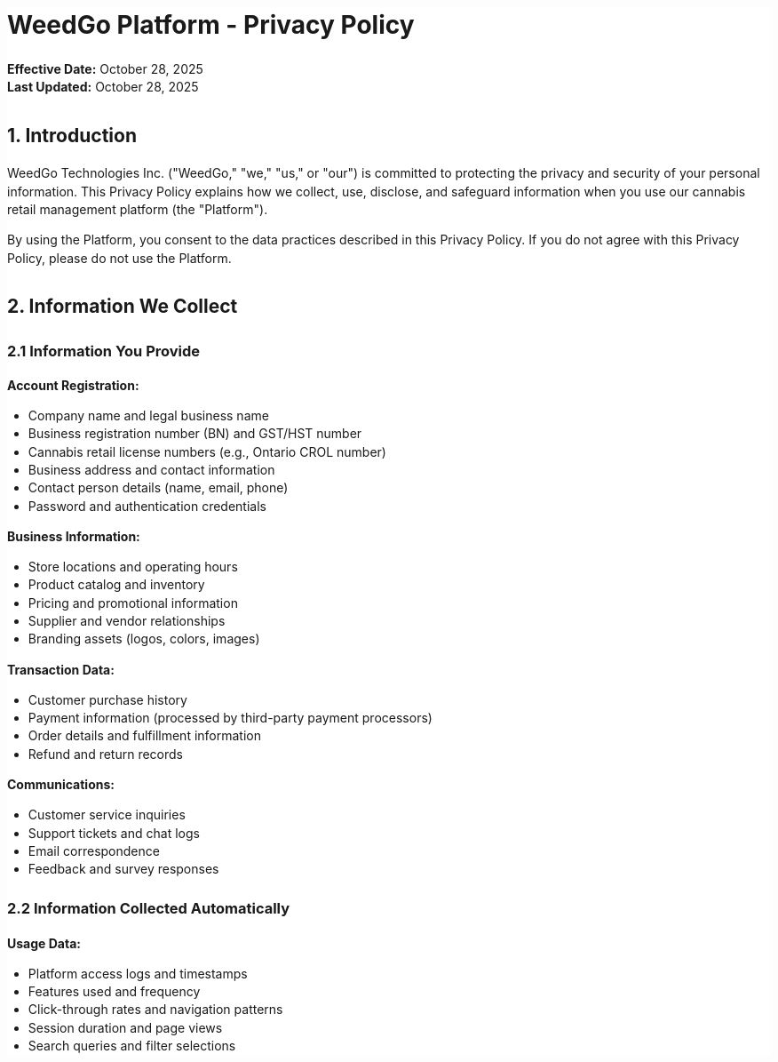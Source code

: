 # WeedGo Platform - Privacy Policy

**Effective Date:** October 28, 2025  
**Last Updated:** October 28, 2025

## 1. Introduction

WeedGo Technologies Inc. ("WeedGo," "we," "us," or "our") is committed to protecting the privacy and security of your personal information. This Privacy Policy explains how we collect, use, disclose, and safeguard information when you use our cannabis retail management platform (the "Platform").

By using the Platform, you consent to the data practices described in this Privacy Policy. If you do not agree with this Privacy Policy, please do not use the Platform.

## 2. Information We Collect

### 2.1 Information You Provide

**Account Registration:**
- Company name and legal business name
- Business registration number (BN) and GST/HST number
- Cannabis retail license numbers (e.g., Ontario CROL number)
- Business address and contact information
- Contact person details (name, email, phone)
- Password and authentication credentials

**Business Information:**
- Store locations and operating hours
- Product catalog and inventory
- Pricing and promotional information
- Supplier and vendor relationships
- Branding assets (logos, colors, images)

**Transaction Data:**
- Customer purchase history
- Payment information (processed by third-party payment processors)
- Order details and fulfillment information
- Refund and return records

**Communications:**
- Customer service inquiries
- Support tickets and chat logs
- Email correspondence
- Feedback and survey responses

### 2.2 Information Collected Automatically

**Usage Data:**
- Platform access logs and timestamps
- Features used and frequency
- Click-through rates and navigation patterns
- Session duration and page views
- Search queries and filter selections
